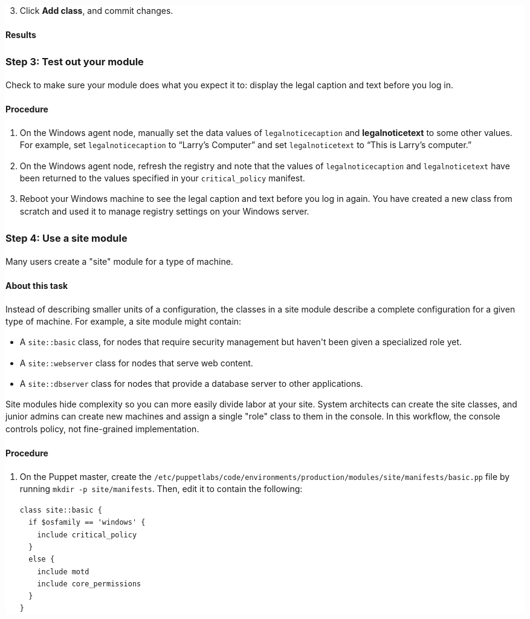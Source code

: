 3.  Click **Add class**, and commit changes.


#### Results

### Step 3: Test out your module

Check to make sure your module does what you expect it to: display the legal caption and text before you log in.

#### Procedure

1.  On the Windows agent node, manually set the data values of `legalnoticecaption` and **legalnoticetext** to some other values. For example, set `legalnoticecaption` to “Larry’s Computer” and set `legalnoticetext` to “This is Larry’s computer.”

2.  On the Windows agent node, refresh the registry and note that the values of `legalnoticecaption` and `legalnoticetext` have been returned to the values specified in your `critical_policy` manifest.

3.  Reboot your Windows machine to see the legal caption and text before you log in again. You have created a new class from scratch and used it to manage registry settings on your Windows server.


### Step 4: Use a site module

Many users create a "site" module for a type of machine.

#### About this task

Instead of describing smaller units of a configuration, the classes in a site module describe a complete configuration for a given type of machine. For example, a site module might contain:

-   A `site::basic` class, for nodes that require security management but haven't been given a specialized role yet.

-   A `site::webserver` class for nodes that serve web content.

-   A `site::dbserver` class for nodes that provide a database server to other applications.


Site modules hide complexity so you can more easily divide labor at your site. System architects can create the site classes, and junior admins can create new machines and assign a single "role" class to them in the console. In this workflow, the console controls policy, not fine-grained implementation.

#### Procedure

1.  On the Puppet master, create the `/etc/puppetlabs/code/environments/production/modules/site/manifests/basic.pp` file by running `mkdir -p site/manifests`. Then, edit it to contain the following:

    ```
    class site::basic {
      if $osfamily == 'windows' {
        include critical_policy
      }
      else {
        include motd
        include core_permissions
      }
    }
    ```
